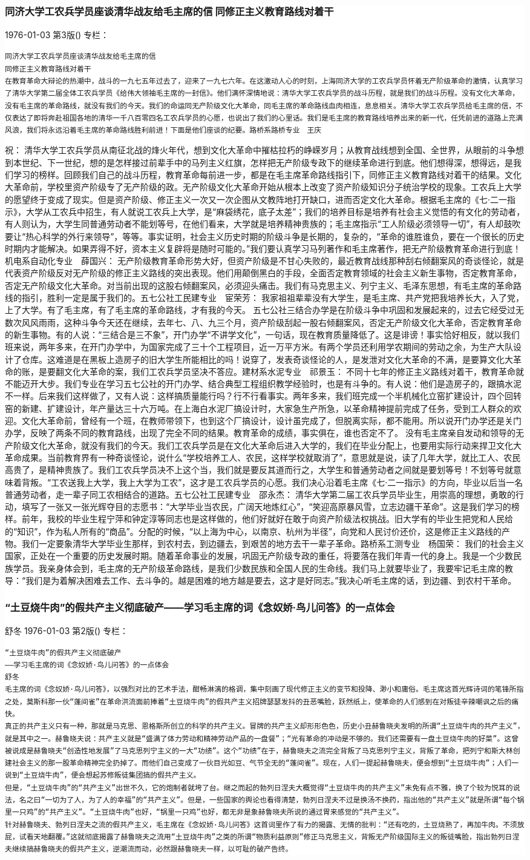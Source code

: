 
### 同济大学工农兵学员座谈清华战友给毛主席的信  同修正主义教育路线对着干

1976-01-03
第3版()
专栏：

    同济大学工农兵学员座谈清华战友给毛主席的信
    同修正主义教育路线对着干
    在教育革命大辩论的热潮中，战斗的一九七五年过去了，迎来了一九七六年。在这激动人心的时刻，上海同济大学的工农兵学员怀着无产阶级革命的激情，认真学习了清华大学第二届全体工农兵学员《给伟大领袖毛主席的一封信》。他们满怀深情地说：清华大学工农兵学员的战斗历程，就是我们的战斗历程。没有文化大革命，没有毛主席的革命路线，就没有我们的今天。我们的命运同无产阶级文化大革命，同毛主席的革命路线血肉相连，息息相关。清华大学工农兵学员给毛主席的信，不仅表达了即将奔赴祖国各地的清华一千八百零四名工农兵学员的心愿，也说出了我们的心里话。我们是毛主席的教育路线培养出来的新一代，任凭前进的道路上充满风浪，我们将永远沿着毛主席的革命路线胜利前进！下面是他们座谈的纪要。路桥系路桥专业　王庆
  祝：
    清华大学工农兵学员从南征北战的烽火年代，想到文化大革命中摧枯拉朽的峥嵘岁月；从教育战线想到全国、全世界，从眼前的斗争想到本世纪、下一世纪，想的是怎样接过前辈手中的马列主义红旗，怎样把无产阶级专政下的继续革命进行到底。他们想得深，想得远，是我们学习的榜样。回顾我们自己的战斗历程，教育革命每前进一步，都是在毛主席革命路线指引下，同修正主义教育路线对着干的结果。文化大革命前，学校里资产阶级专了无产阶级的政。无产阶级文化大革命开始从根本上改变了资产阶级知识分子统治学校的现象。工农兵上大学的愿望终于变成了现实。但是资产阶级、修正主义一次又一次企图从文教阵地打开缺口，进而否定文化大革命。根据毛主席的《七·二一指示》，大学从工农兵中招生，有人就说工农兵上大学，是“麻袋绣花，底子太差”；我们的培养目标是培养有社会主义觉悟的有文化的劳动者，有人则认为，大学生同普通劳动者不能划等号，在他们看来，大学就是培养精神贵族的；毛主席指示“工人阶级必须领导一切”，有人却鼓吹要让“热心科学的外行来领导”，等等。事实证明，社会主义历史时期的阶级斗争是长期的，复杂的，“革命的谁胜谁负，要在一个很长的历史时期内才能解决。如果弄得不好，资本主义复辟将是随时可能的。”我们要认真学习马列著作和毛主席著作，把无产阶级教育革命进行到底！机电系自动化专业　薛国兴：
    无产阶级教育革命形势大好，但资产阶级是不甘心失败的，最近教育战线那种刮右倾翻案风的奇谈怪论，就是代表资产阶级反对无产阶级的修正主义路线的突出表现。他们用颠倒黑白的手段，全面否定教育领域的社会主义新生事物，否定教育革命，否定无产阶级文化大革命。对当前出现的这股右倾翻案风，必须迎头痛击。我们有马克思主义、列宁主义、毛泽东思想，有毛主席的革命路线的指引，胜利一定是属于我们的。五七公社工民建专业　宦荣芳：
    我家祖祖辈辈没有大学生，是毛主席、共产党把我培养长大，入了党，上了大学。有了毛主席，有了毛主席的革命路线，才有我的今天。
    五七公社三结合办学是在阶级斗争中巩固和发展起来的，过去它经受过无数次风风雨雨，这种斗争今天还在继续，去年七、八、九三个月，资产阶级刮起一股右倾翻案风，否定无产阶级文化大革命，否定教育革命的新生事物。有的人说：“三结合是三不象”，开门办学“不讲学文化”，一句话，现在教育质量降低了。这是诽谤！事实恰好相反，就以我们班来说，两年多来，在开门办学中，为国家完成了三十个工程项目，近一万平方米。有两个学员还利用学农期间的劳动之余，为生产大队设计了仓库。这难道是在黑板上造房子的旧大学生所能相比的吗！说穿了，发表奇谈怪论的人，是发泄对文化大革命的不满，是要算文化大革命的账，是要翻文化大革命的案，我们工农兵学员坚决不答应。建材系水泥专业　祁景玉：
    不同十七年的修正主义路线对着干，教育革命就不能迈开大步。我们专业在学习五七公社的开门办学、结合典型工程组织教学经验时，也是有斗争的。有人说：他们是造房子的，跟搞水泥不一样。后来我们这样做了，又有人说：这样搞质量能行吗？行不行看事实。两年多来，我们班完成一个半机械化立窑扩建设计，四个回转窑的新建、扩建设计，年产量达三十六万吨。在上海白水泥厂搞设计时，大家急生产所急，以革命精神提前完成了任务，受到工人群众的欢迎。文化大革命前，曾经有一个班，在教师带领下，也到这个厂搞设计，设计虽完成了，但脱离实际，都不能用。所以说开门办学还是关门办学，反映了两条不同的教育路线，出现了完全不同的结果。教育革命的成绩，事实俱在，谁也否定不了。
    没有毛主席亲自发动和领导的无产阶级文化大革命，就没有我们的今天。我们工农兵学员是在文化大革命后进入大学的，我们在毕业分配上，也要用实际行动来捍卫文化大革命成果。当前教育界有一种奇谈怪论，说什么“学校培养工人、农民，这样学校就取消了”，意思就是说，读了几年大学，就比工人、农民高贵了，是精神贵族了。我们工农兵学员决不上这个当，我们就是要反其道而行之，大学生和普通劳动者之间就是要划等号！不划等号就意味着背叛。“工农送我上大学，我上大学为工农”，这才是工农兵学员的心愿。我们决心沿着毛主席《七·二一指示》的方向，毕业以后当一名普通劳动者，走一辈子同工农相结合的道路。五七公社工民建专业　邵永杰：
    清华大学第二届工农兵学员毕业生，用崇高的理想，勇敢的行动，填写了一张又一张光辉夺目的志愿书：“大学毕业当农民，广阔天地炼红心”，“笑迎高原暴风雪，立志边疆干革命”。这是我们学习的榜样。前年，我校的毕业生程宁萍和钟定淳等同志也是这样做的，他们好就好在敢于向资产阶级法权挑战。旧大学有的毕业生把党和人民给的“知识”，作为私人所有的“商品”。分配的时候，“以上海为中心，以南京、杭州为半径”，向党和人民讨价还价，这是修正主义路线的产物。我们一定要象清华大学毕业生那样，到农村去，到边疆去，到艰苦的地方去干一辈子革命。路桥系工测专业　杨国荣：
    我们的社会主义国家，正处在一个重要的历史发展时期。随着革命事业的发展，巩固无产阶级专政的重任，将要落在我们年青一代的身上。我是一个少数民族学员。我亲身体会到，毛主席的无产阶级革命路线，是我们少数民族和全国人民的生命线。我们马上就要毕业了，我要牢记毛主席的教导：“我们是为着解决困难去工作、去斗争的。越是困难的地方越是要去，这才是好同志。”我决心听毛主席的话，到边疆、到农村干革命。


### “土豆烧牛肉”的假共产主义彻底破产——学习毛主席的词《念奴娇·鸟儿问答》的一点体会
舒冬
1976-01-03
第2版()
专栏：

    “土豆烧牛肉”的假共产主义彻底破产
    ——学习毛主席的词《念奴娇·鸟儿问答》的一点体会
    舒冬
    毛主席的词《念奴娇·鸟儿问答》，以强烈对比的艺术手法，酣畅淋漓的格调，集中刻画了现代修正主义的变节和投降、渺小和庸俗。毛主席这首光辉诗词的笔锋所指之处，莫斯科那一伙“蓬间雀”在革命洪流面前捧着“土豆烧牛肉”的假共产主义招牌瑟瑟发抖的丑恶嘴脸，跃然纸上，使革命的人们感到在对叛徒辛辣嘲讽之后的痛快。
    真正的共产主义只有一种，那就是马克思、恩格斯所创立的科学的共产主义。冒牌的共产主义却形形色色，历史小丑赫鲁晓夫发明的所谓“土豆烧牛肉的共产主义”，就是其中之一。赫鲁晓夫说：共产主义就是“盛满了体力劳动和精神劳动产品的一盘餐”；“光有革命的冲动是不够的。我们还需要有一盘土豆烧牛肉的好菜”。这曾被说成是赫鲁晓夫“创造性地发展”了马克思列宁主义的一大“功绩”。这个“功绩”在于，赫鲁晓夫之流完全背叛了马克思列宁主义，背叛了革命，把列宁和斯大林创建社会主义的那一股革命精神完全扔掉了。而他们自己变成了一伙目光如豆、气节全无的“蓬间雀”。现在，人们一提起赫鲁晓夫，便会想到“土豆烧牛肉”；人们一说到“土豆烧牛肉”，便会想起苏修叛徒集团搞的假共产主义。
    但是，“土豆烧牛肉”的“共产主义”出世不久，它的炮制者就垮了台。继之而起的勃列日涅夫大概觉得“土豆烧牛肉的共产主义”未免有点不雅，换了个较为悦耳的说法，名之曰“一切为了人，为了人的幸福”的“共产主义”。但是，一些国家的舆论也看得清楚，勃列日涅夫不过是换汤不换药，指出他的“共产主义”就是所谓“每个锅里一只鸡”的“共产主义”。“土豆烧牛肉”也好，“锅里一只鸡”也好，都无非是象赫鲁晓夫所说的通过胃来感觉的“共产主义”。
    针对赫鲁晓夫、勃列日涅夫之流的假共产主义，毛主席在《念奴娇·鸟儿问答》这首词里作了有力的揭露、无情的批判：“还有吃的，土豆烧熟了，再加牛肉。不须放屁，试看天地翻覆。”这就彻底揭露了赫鲁晓夫之流用“土豆烧牛肉”之类的所谓“物质利益原则”修正马克思主义，背叛无产阶级国际主义的叛徒嘴脸，指出勃列日涅夫继续搞赫鲁晓夫的假共产主义，逆潮流而动，必然跟赫鲁晓夫一样，以可耻的破产告终。